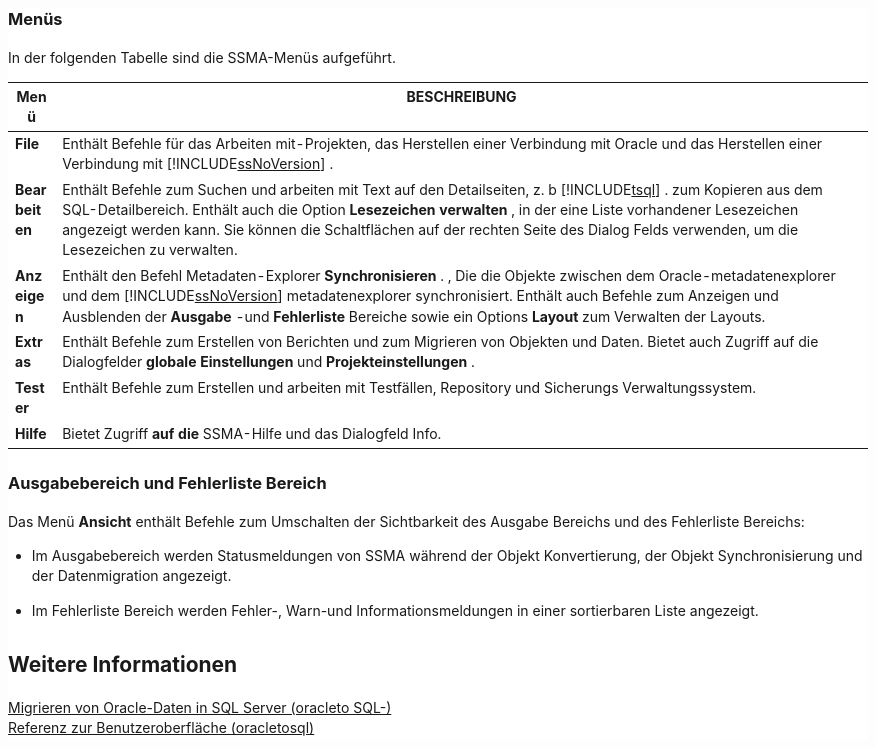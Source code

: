 ### <a name="menus"></a>Menüs  
In der folgenden Tabelle sind die SSMA-Menüs aufgeführt.  
  
|Menü|BESCHREIBUNG|  
|----|-----------|  
|**File**|Enthält Befehle für das Arbeiten mit-Projekten, das Herstellen einer Verbindung mit Oracle und das Herstellen einer Verbindung mit [!INCLUDE[ssNoVersion](../../includes/ssnoversion-md.md)] .|  
|**Bearbeiten**|Enthält Befehle zum Suchen und arbeiten mit Text auf den Detailseiten, z. b [!INCLUDE[tsql](../../includes/tsql-md.md)] . zum Kopieren aus dem SQL-Detailbereich. Enthält auch die Option **Lesezeichen verwalten** , in der eine Liste vorhandener Lesezeichen angezeigt werden kann. Sie können die Schaltflächen auf der rechten Seite des Dialog Felds verwenden, um die Lesezeichen zu verwalten.|  
|**Anzeigen**|Enthält den Befehl Metadaten-Explorer **Synchronisieren** . , Die die Objekte zwischen dem Oracle-metadatenexplorer und dem [!INCLUDE[ssNoVersion](../../includes/ssnoversion-md.md)] metadatenexplorer synchronisiert. Enthält auch Befehle zum Anzeigen und Ausblenden der **Ausgabe** -und **Fehlerliste** Bereiche sowie ein Options **Layout** zum Verwalten der Layouts.|  
|**Extras**|Enthält Befehle zum Erstellen von Berichten und zum Migrieren von Objekten und Daten. Bietet auch Zugriff auf die Dialogfelder **globale Einstellungen** und **Projekteinstellungen** .|  
|**Tester**|Enthält Befehle zum Erstellen und arbeiten mit Testfällen, Repository und Sicherungs Verwaltungssystem.|  
|**Hilfe**|Bietet Zugriff **auf die** SSMA-Hilfe und das Dialogfeld Info.|  
  
### <a name="output-pane-and-error-list-pane"></a>Ausgabebereich und Fehlerliste Bereich  
Das Menü **Ansicht** enthält Befehle zum Umschalten der Sichtbarkeit des Ausgabe Bereichs und des Fehlerliste Bereichs:  
  
-   Im Ausgabebereich werden Statusmeldungen von SSMA während der Objekt Konvertierung, der Objekt Synchronisierung und der Datenmigration angezeigt.  
  
-   Im Fehlerliste Bereich werden Fehler-, Warn-und Informationsmeldungen in einer sortierbaren Liste angezeigt.  
  
## <a name="see-also"></a>Weitere Informationen  
[Migrieren von Oracle-Daten in SQL Server &#40;oracleto SQL-&#41;](../../ssma/oracle/migrating-oracle-data-into-sql-server-oracletosql.md)  
[Referenz zur Benutzeroberfläche &#40;oracletosql&#41;](../../ssma/oracle/user-interface-reference-oracletosql.md)  
  
